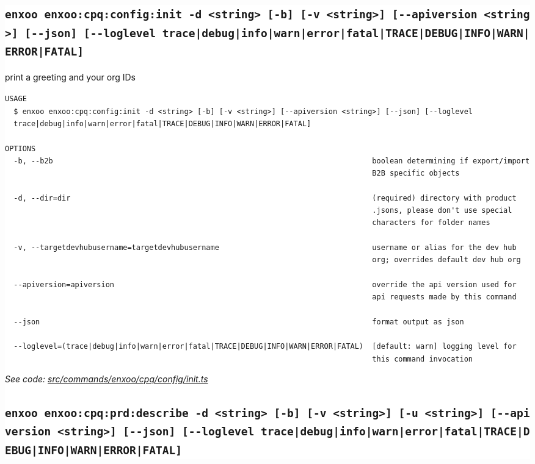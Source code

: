 ## `enxoo enxoo:cpq:config:init -d <string> [-b] [-v <string>] [--apiversion <string>] [--json] [--loglevel trace|debug|info|warn|error|fatal|TRACE|DEBUG|INFO|WARN|ERROR|FATAL]`

print a greeting and your org IDs

```
USAGE
  $ enxoo enxoo:cpq:config:init -d <string> [-b] [-v <string>] [--apiversion <string>] [--json] [--loglevel 
  trace|debug|info|warn|error|fatal|TRACE|DEBUG|INFO|WARN|ERROR|FATAL]

OPTIONS
  -b, --b2b                                                                         boolean determining if export/import
                                                                                    B2B specific objects

  -d, --dir=dir                                                                     (required) directory with product
                                                                                    .jsons, please don't use special
                                                                                    characters for folder names

  -v, --targetdevhubusername=targetdevhubusername                                   username or alias for the dev hub
                                                                                    org; overrides default dev hub org

  --apiversion=apiversion                                                           override the api version used for
                                                                                    api requests made by this command

  --json                                                                            format output as json

  --loglevel=(trace|debug|info|warn|error|fatal|TRACE|DEBUG|INFO|WARN|ERROR|FATAL)  [default: warn] logging level for
                                                                                    this command invocation
```

_See code: [src/commands/enxoo/cpq/config/init.ts](https://github.com/maciejsimm/enxoo-cli/blob/v0.1.23/src/commands/enxoo/cpq/config/init.ts)_

## `enxoo enxoo:cpq:prd:describe -d <string> [-b] [-v <string>] [-u <string>] [--apiversion <string>] [--json] [--loglevel trace|debug|info|warn|error|fatal|TRACE|DEBUG|INFO|WARN|ERROR|FATAL]`
